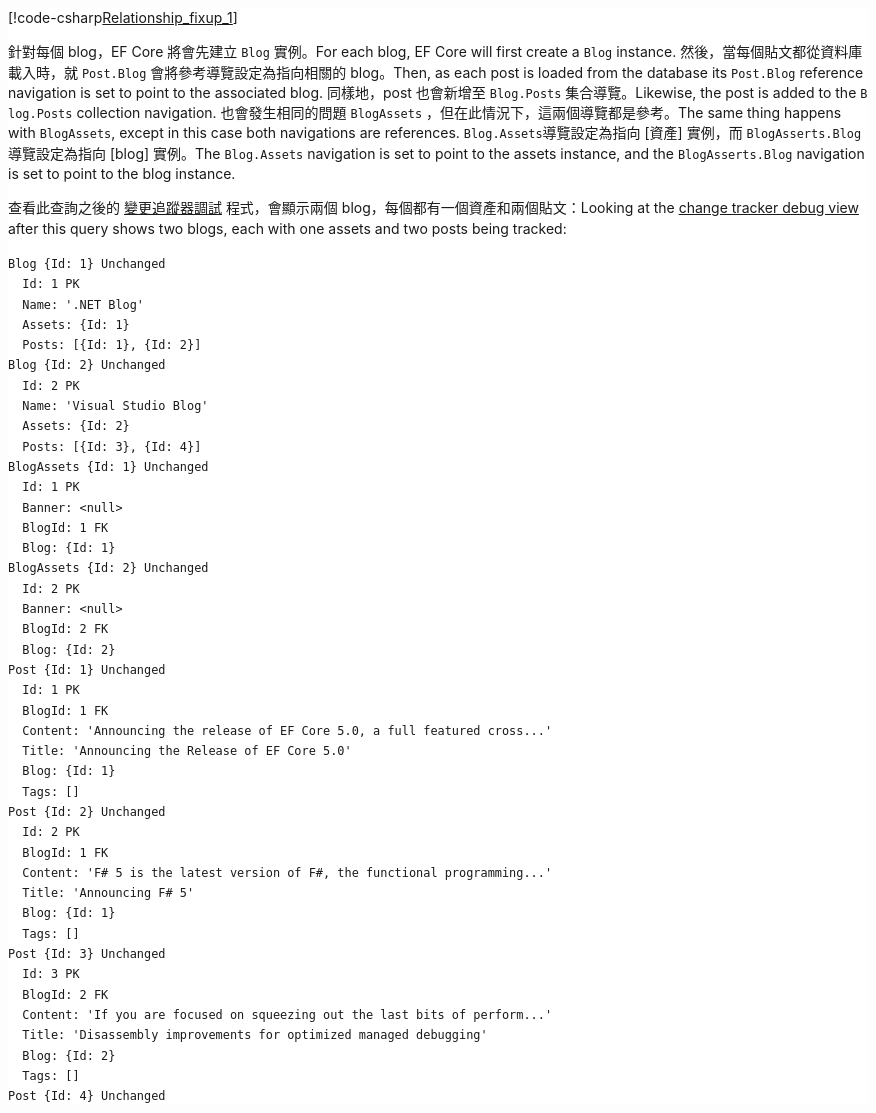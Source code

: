 
[!code-csharp[Relationship_fixup_1](../../../samples/core/ChangeTracking/ChangingFKsAndNavigations/OptionalRelationshipsSamples.cs?name=Relationship_fixup_1)]

<span data-ttu-id="f4794-154">針對每個 blog，EF Core 將會先建立 `Blog` 實例。</span><span class="sxs-lookup"><span data-stu-id="f4794-154">For each blog, EF Core will first create a `Blog` instance.</span></span> <span data-ttu-id="f4794-155">然後，當每個貼文都從資料庫載入時，就 `Post.Blog` 會將參考導覽設定為指向相關的 blog。</span><span class="sxs-lookup"><span data-stu-id="f4794-155">Then, as each post is loaded from the database its `Post.Blog` reference navigation is set to point to the associated blog.</span></span> <span data-ttu-id="f4794-156">同樣地，post 也會新增至 `Blog.Posts` 集合導覽。</span><span class="sxs-lookup"><span data-stu-id="f4794-156">Likewise, the post is added to the `Blog.Posts` collection navigation.</span></span> <span data-ttu-id="f4794-157">也會發生相同的問題 `BlogAssets` ，但在此情況下，這兩個導覽都是參考。</span><span class="sxs-lookup"><span data-stu-id="f4794-157">The same thing happens with `BlogAssets`, except in this case both navigations are references.</span></span> <span data-ttu-id="f4794-158">`Blog.Assets`導覽設定為指向 [資產] 實例，而 `BlogAsserts.Blog` 導覽設定為指向 [blog] 實例。</span><span class="sxs-lookup"><span data-stu-id="f4794-158">The `Blog.Assets` navigation is set to point to the assets instance, and the `BlogAsserts.Blog` navigation is set to point to the blog instance.</span></span>

<span data-ttu-id="f4794-159">查看此查詢之後的 [變更追蹤器調試](xref:core/change-tracking/debug-views) 程式，會顯示兩個 blog，每個都有一個資產和兩個貼文：</span><span class="sxs-lookup"><span data-stu-id="f4794-159">Looking at the [change tracker debug view](xref:core/change-tracking/debug-views) after this query shows two blogs, each with one assets and two posts being tracked:</span></span>

```output
Blog {Id: 1} Unchanged
  Id: 1 PK
  Name: '.NET Blog'
  Assets: {Id: 1}
  Posts: [{Id: 1}, {Id: 2}]
Blog {Id: 2} Unchanged
  Id: 2 PK
  Name: 'Visual Studio Blog'
  Assets: {Id: 2}
  Posts: [{Id: 3}, {Id: 4}]
BlogAssets {Id: 1} Unchanged
  Id: 1 PK
  Banner: <null>
  BlogId: 1 FK
  Blog: {Id: 1}
BlogAssets {Id: 2} Unchanged
  Id: 2 PK
  Banner: <null>
  BlogId: 2 FK
  Blog: {Id: 2}
Post {Id: 1} Unchanged
  Id: 1 PK
  BlogId: 1 FK
  Content: 'Announcing the release of EF Core 5.0, a full featured cross...'
  Title: 'Announcing the Release of EF Core 5.0'
  Blog: {Id: 1}
  Tags: []
Post {Id: 2} Unchanged
  Id: 2 PK
  BlogId: 1 FK
  Content: 'F# 5 is the latest version of F#, the functional programming...'
  Title: 'Announcing F# 5'
  Blog: {Id: 1}
  Tags: []
Post {Id: 3} Unchanged
  Id: 3 PK
  BlogId: 2 FK
  Content: 'If you are focused on squeezing out the last bits of perform...'
  Title: 'Disassembly improvements for optimized managed debugging'
  Blog: {Id: 2}
  Tags: []
Post {Id: 4} Unchanged
```